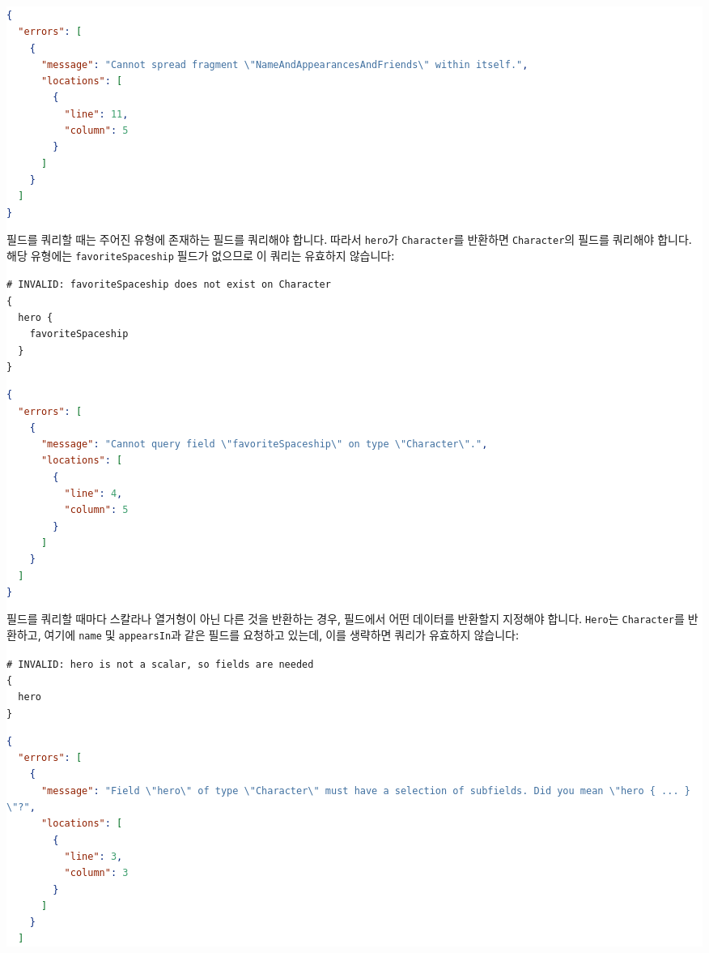 ```json
{
  "errors": [
    {
      "message": "Cannot spread fragment \"NameAndAppearancesAndFriends\" within itself.",
      "locations": [
        {
          "line": 11,
          "column": 5
        }
      ]
    }
  ]
}
```

필드를 쿼리할 때는 주어진 유형에 존재하는 필드를 쿼리해야 합니다. 따라서 `hero`가 `Character`를 반환하면 `Character`의 필드를 쿼리해야 합니다. 해당 유형에는 `favoriteSpaceship` 필드가 없으므로 이 쿼리는 유효하지 않습니다: 

```
# INVALID: favoriteSpaceship does not exist on Character
{
  hero {
    favoriteSpaceship
  }
}
```

```json
{
  "errors": [
    {
      "message": "Cannot query field \"favoriteSpaceship\" on type \"Character\".",
      "locations": [
        {
          "line": 4,
          "column": 5
        }
      ]
    }
  ]
}
```

필드를 쿼리할 때마다 스칼라나 열거형이 아닌 다른 것을 반환하는 경우, 필드에서 어떤 데이터를 반환할지 지정해야 합니다. `Hero`는 `Character`를 반환하고, 여기에 `name` 및 `appearsIn`과 같은 필드를 요청하고 있는데, 이를 생략하면 쿼리가 유효하지 않습니다:

```
# INVALID: hero is not a scalar, so fields are needed
{
  hero
}
```

```json
{
  "errors": [
    {
      "message": "Field \"hero\" of type \"Character\" must have a selection of subfields. Did you mean \"hero { ... }\"?",
      "locations": [
        {
          "line": 3,
          "column": 3
        }
      ]
    }
  ]
```